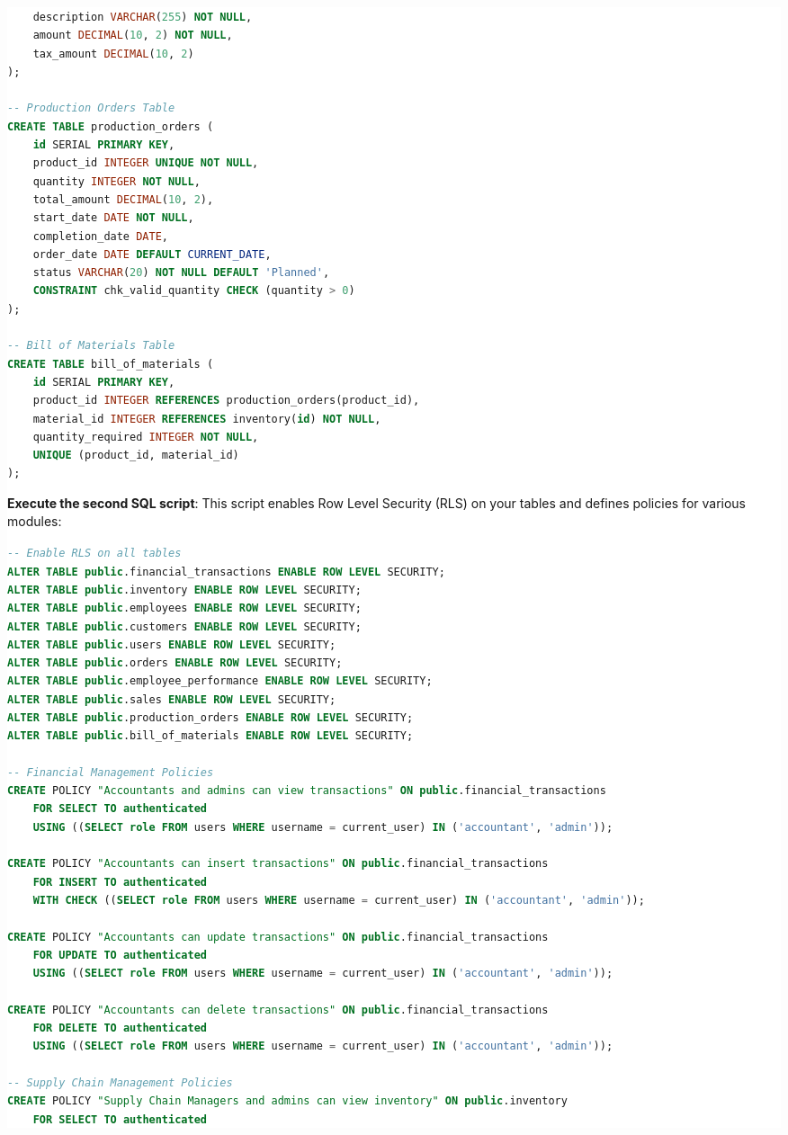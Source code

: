 ```sql
    description VARCHAR(255) NOT NULL,
    amount DECIMAL(10, 2) NOT NULL,
    tax_amount DECIMAL(10, 2)
);

-- Production Orders Table
CREATE TABLE production_orders (
    id SERIAL PRIMARY KEY,
    product_id INTEGER UNIQUE NOT NULL,
    quantity INTEGER NOT NULL,
    total_amount DECIMAL(10, 2),
    start_date DATE NOT NULL,
    completion_date DATE,
    order_date DATE DEFAULT CURRENT_DATE,
    status VARCHAR(20) NOT NULL DEFAULT 'Planned',
    CONSTRAINT chk_valid_quantity CHECK (quantity > 0)
);

-- Bill of Materials Table
CREATE TABLE bill_of_materials (
    id SERIAL PRIMARY KEY,
    product_id INTEGER REFERENCES production_orders(product_id),
    material_id INTEGER REFERENCES inventory(id) NOT NULL,
    quantity_required INTEGER NOT NULL,
    UNIQUE (product_id, material_id)
);
```

**Execute the second SQL script**: This script enables Row Level Security (RLS) on your tables and defines policies for various modules:

```sql
-- Enable RLS on all tables
ALTER TABLE public.financial_transactions ENABLE ROW LEVEL SECURITY;
ALTER TABLE public.inventory ENABLE ROW LEVEL SECURITY;
ALTER TABLE public.employees ENABLE ROW LEVEL SECURITY;
ALTER TABLE public.customers ENABLE ROW LEVEL SECURITY;
ALTER TABLE public.users ENABLE ROW LEVEL SECURITY;
ALTER TABLE public.orders ENABLE ROW LEVEL SECURITY;
ALTER TABLE public.employee_performance ENABLE ROW LEVEL SECURITY;
ALTER TABLE public.sales ENABLE ROW LEVEL SECURITY;
ALTER TABLE public.production_orders ENABLE ROW LEVEL SECURITY;
ALTER TABLE public.bill_of_materials ENABLE ROW LEVEL SECURITY;

-- Financial Management Policies
CREATE POLICY "Accountants and admins can view transactions" ON public.financial_transactions
    FOR SELECT TO authenticated
    USING ((SELECT role FROM users WHERE username = current_user) IN ('accountant', 'admin'));

CREATE POLICY "Accountants can insert transactions" ON public.financial_transactions
    FOR INSERT TO authenticated
    WITH CHECK ((SELECT role FROM users WHERE username = current_user) IN ('accountant', 'admin'));

CREATE POLICY "Accountants can update transactions" ON public.financial_transactions
    FOR UPDATE TO authenticated
    USING ((SELECT role FROM users WHERE username = current_user) IN ('accountant', 'admin'));

CREATE POLICY "Accountants can delete transactions" ON public.financial_transactions
    FOR DELETE TO authenticated
    USING ((SELECT role FROM users WHERE username = current_user) IN ('accountant', 'admin'));

-- Supply Chain Management Policies
CREATE POLICY "Supply Chain Managers and admins can view inventory" ON public.inventory
    FOR SELECT TO authenticated
```